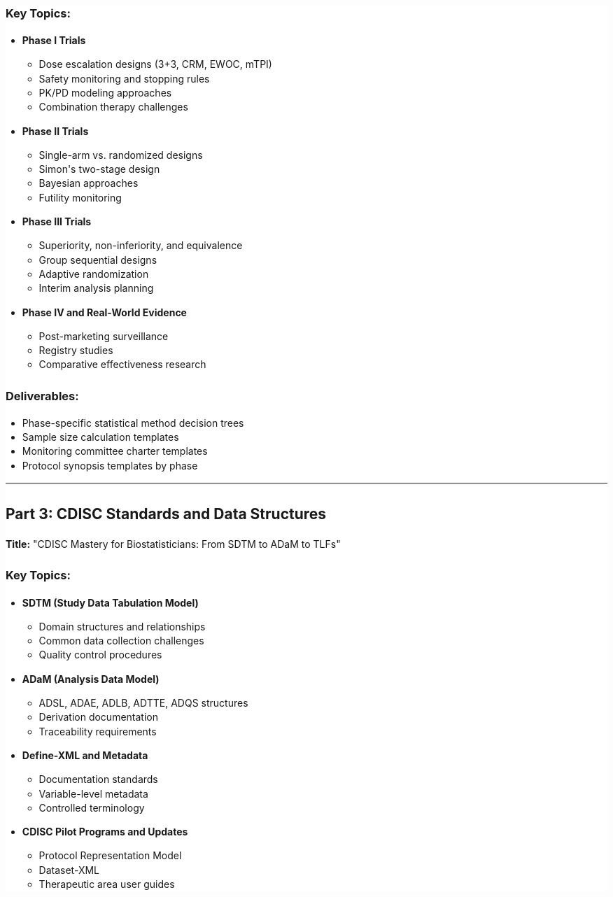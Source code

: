 ### Key Topics:
- **Phase I Trials**
  - Dose escalation designs (3+3, CRM, EWOC, mTPI)
  - Safety monitoring and stopping rules
  - PK/PD modeling approaches
  - Combination therapy challenges

- **Phase II Trials**
  - Single-arm vs. randomized designs
  - Simon's two-stage design
  - Bayesian approaches
  - Futility monitoring

- **Phase III Trials**
  - Superiority, non-inferiority, and equivalence
  - Group sequential designs
  - Adaptive randomization
  - Interim analysis planning

- **Phase IV and Real-World Evidence**
  - Post-marketing surveillance
  - Registry studies
  - Comparative effectiveness research

### Deliverables:
- Phase-specific statistical method decision trees
- Sample size calculation templates
- Monitoring committee charter templates
- Protocol synopsis templates by phase

---

## Part 3: CDISC Standards and Data Structures
**Title:** "CDISC Mastery for Biostatisticians: From SDTM to ADaM to TLFs"

### Key Topics:
- **SDTM (Study Data Tabulation Model)**
  - Domain structures and relationships
  - Common data collection challenges
  - Quality control procedures

- **ADaM (Analysis Data Model)**
  - ADSL, ADAE, ADLB, ADTTE, ADQS structures
  - Derivation documentation
  - Traceability requirements

- **Define-XML and Metadata**
  - Documentation standards
  - Variable-level metadata
  - Controlled terminology

- **CDISC Pilot Programs and Updates**
  - Protocol Representation Model
  - Dataset-XML
  - Therapeutic area user guides
